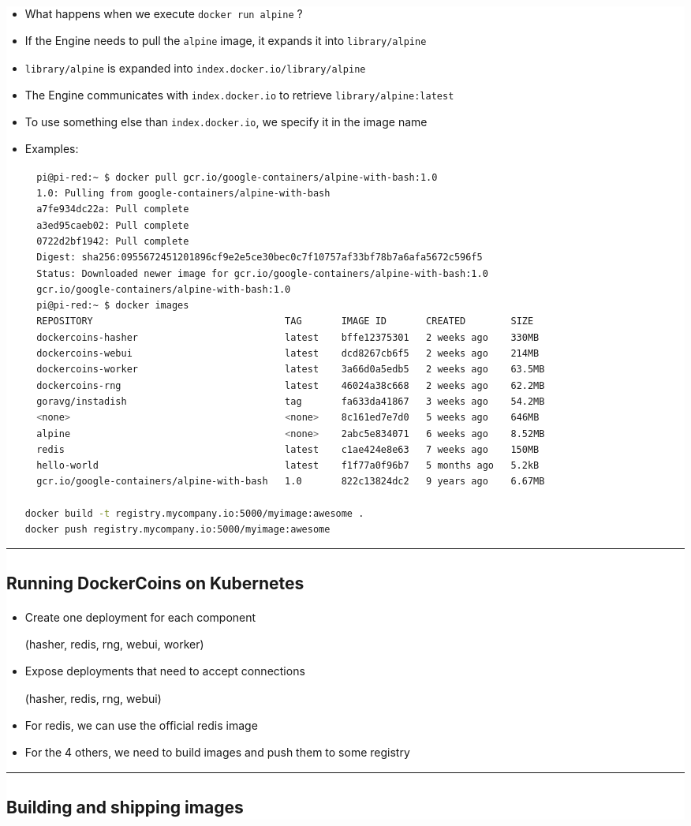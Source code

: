 - What happens when we execute `docker run alpine` ?

- If the Engine needs to pull the `alpine` image, it expands it into `library/alpine`

- `library/alpine` is expanded into `index.docker.io/library/alpine`

- The Engine communicates with `index.docker.io` to retrieve `library/alpine:latest`

- To use something else than `index.docker.io`, we specify it in the image name

- Examples:
  ```bash
	pi@pi-red:~ $ docker pull gcr.io/google-containers/alpine-with-bash:1.0
	1.0: Pulling from google-containers/alpine-with-bash
	a7fe934dc22a: Pull complete 
	a3ed95caeb02: Pull complete 
	0722d2bf1942: Pull complete 
	Digest: sha256:0955672451201896cf9e2e5ce30bec0c7f10757af33bf78b7a6afa5672c596f5
	Status: Downloaded newer image for gcr.io/google-containers/alpine-with-bash:1.0
	gcr.io/google-containers/alpine-with-bash:1.0
	pi@pi-red:~ $ docker images
	REPOSITORY                                  TAG       IMAGE ID       CREATED        SIZE
	dockercoins-hasher                          latest    bffe12375301   2 weeks ago    330MB
	dockercoins-webui                           latest    dcd8267cb6f5   2 weeks ago    214MB
	dockercoins-worker                          latest    3a66d0a5edb5   2 weeks ago    63.5MB
	dockercoins-rng                             latest    46024a38c668   2 weeks ago    62.2MB
	goravg/instadish                            tag       fa633da41867   3 weeks ago    54.2MB
	<none>                                      <none>    8c161ed7e7d0   5 weeks ago    646MB
	alpine                                      <none>    2abc5e834071   6 weeks ago    8.52MB
	redis                                       latest    c1ae424e8e63   7 weeks ago    150MB
	hello-world                                 latest    f1f77a0f96b7   5 months ago   5.2kB
	gcr.io/google-containers/alpine-with-bash   1.0       822c13824dc2   9 years ago    6.67MB

  docker build -t registry.mycompany.io:5000/myimage:awesome .
  docker push registry.mycompany.io:5000/myimage:awesome
  ```

---

## Running DockerCoins on Kubernetes

- Create one deployment for each component

  (hasher, redis, rng, webui, worker)

- Expose deployments that need to accept connections

  (hasher, redis, rng, webui)

- For redis, we can use the official redis image

- For the 4 others, we need to build images and push them to some registry

---

## Building and shipping images
